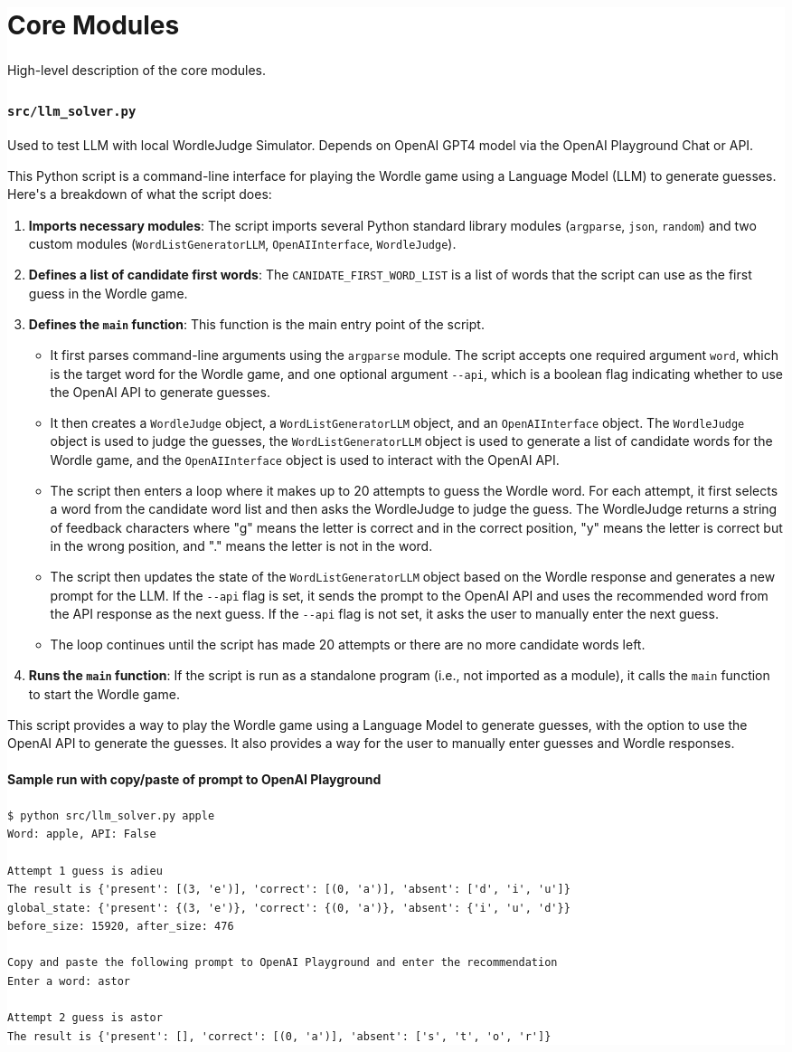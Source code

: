 # Core Modules

High-level description of the core modules.

### `src/llm_solver.py`  

Used to test LLM with local WordleJudge Simulator.  Depends on OpenAI GPT4 model via the OpenAI Playground Chat or API.

This Python script is a command-line interface for playing the Wordle game using a Language Model (LLM) to generate guesses. Here's a breakdown of what the script does:

1. **Imports necessary modules**: The script imports several Python standard library modules (`argparse`, `json`, `random`) and two custom modules (`WordListGeneratorLLM`, `OpenAIInterface`, `WordleJudge`).

2. **Defines a list of candidate first words**: The `CANIDATE_FIRST_WORD_LIST` is a list of words that the script can use as the first guess in the Wordle game.

3. **Defines the `main` function**: This function is the main entry point of the script.

   - It first parses command-line arguments using the `argparse` module. The script accepts one required argument `word`, which is the target word for the Wordle game, and one optional argument `--api`, which is a boolean flag indicating whether to use the OpenAI API to generate guesses.

   - It then creates a `WordleJudge` object, a `WordListGeneratorLLM` object, and an `OpenAIInterface` object. The `WordleJudge` object is used to judge the guesses, the `WordListGeneratorLLM` object is used to generate a list of candidate words for the Wordle game, and the `OpenAIInterface` object is used to interact with the OpenAI API.

   - The script then enters a loop where it makes up to 20 attempts to guess the Wordle word. For each attempt, it first selects a word from the candidate word list and then asks the WordleJudge to judge the guess. The WordleJudge returns a string of feedback characters where "g" means the letter is correct and in the correct position, "y" means the letter is correct but in the wrong position, and "." means the letter is not in the word.

   - The script then updates the state of the `WordListGeneratorLLM` object based on the Wordle response and generates a new prompt for the LLM. If the `--api` flag is set, it sends the prompt to the OpenAI API and uses the recommended word from the API response as the next guess. If the `--api` flag is not set, it asks the user to manually enter the next guess.

   - The loop continues until the script has made 20 attempts or there are no more candidate words left.

4. **Runs the `main` function**: If the script is run as a standalone program (i.e., not imported as a module), it calls the `main` function to start the Wordle game.

This script provides a way to play the Wordle game using a Language Model to generate guesses, with the option to use the OpenAI API to generate the guesses. It also provides a way for the user to manually enter guesses and Wordle responses.

#### Sample run with copy/paste of prompt to OpenAI Playground
```
$ python src/llm_solver.py apple
Word: apple, API: False

Attempt 1 guess is adieu
The result is {'present': [(3, 'e')], 'correct': [(0, 'a')], 'absent': ['d', 'i', 'u']}
global_state: {'present': {(3, 'e')}, 'correct': {(0, 'a')}, 'absent': {'i', 'u', 'd'}}
before_size: 15920, after_size: 476

Copy and paste the following prompt to OpenAI Playground and enter the recommendation
Enter a word: astor

Attempt 2 guess is astor
The result is {'present': [], 'correct': [(0, 'a')], 'absent': ['s', 't', 'o', 'r']}
```